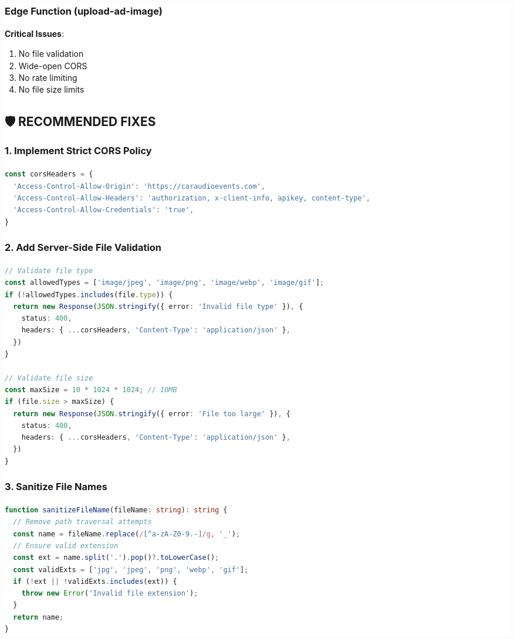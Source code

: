 ### Edge Function (upload-ad-image)
**Critical Issues**:
1. No file validation
2. Wide-open CORS
3. No rate limiting
4. No file size limits

## 🛡️ RECOMMENDED FIXES

### 1. Implement Strict CORS Policy
```typescript
const corsHeaders = {
  'Access-Control-Allow-Origin': 'https://caraudioevents.com',
  'Access-Control-Allow-Headers': 'authorization, x-client-info, apikey, content-type',
  'Access-Control-Allow-Credentials': 'true',
}
```

### 2. Add Server-Side File Validation
```typescript
// Validate file type
const allowedTypes = ['image/jpeg', 'image/png', 'image/webp', 'image/gif'];
if (!allowedTypes.includes(file.type)) {
  return new Response(JSON.stringify({ error: 'Invalid file type' }), {
    status: 400,
    headers: { ...corsHeaders, 'Content-Type': 'application/json' },
  })
}

// Validate file size
const maxSize = 10 * 1024 * 1024; // 10MB
if (file.size > maxSize) {
  return new Response(JSON.stringify({ error: 'File too large' }), {
    status: 400,
    headers: { ...corsHeaders, 'Content-Type': 'application/json' },
  })
}
```

### 3. Sanitize File Names
```typescript
function sanitizeFileName(fileName: string): string {
  // Remove path traversal attempts
  const name = fileName.replace(/[^a-zA-Z0-9.-]/g, '_');
  // Ensure valid extension
  const ext = name.split('.').pop()?.toLowerCase();
  const validExts = ['jpg', 'jpeg', 'png', 'webp', 'gif'];
  if (!ext || !validExts.includes(ext)) {
    throw new Error('Invalid file extension');
  }
  return name;
}
```
